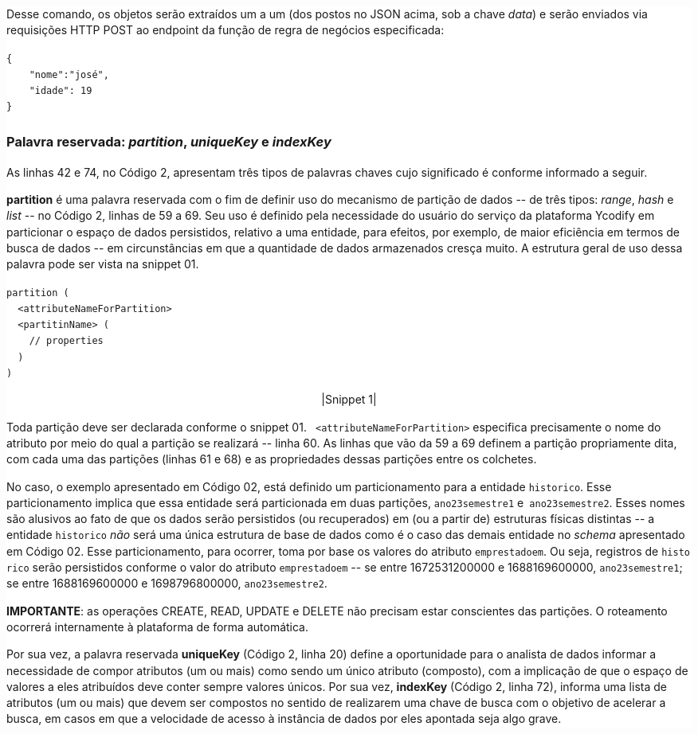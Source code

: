 Desse comando, os objetos serão extraídos um a um (dos postos no JSON acima, sob a chave _data_) e serão enviados via requisições HTTP POST ao endpoint da função de regra de negócios especificada: 
```
{
    "nome":"josé",
    "idade": 19
}
```


### Palavra reservada: _partition_, *uniqueKey* e *indexKey*

As linhas 42 e 74, no Código 2, apresentam três tipos de palavras chaves cujo significado é conforme informado a seguir.

**partition** é uma palavra reservada com o fim de definir uso do mecanismo de partição de dados --  de três tipos: _range_, _hash_ e _list_ -- no Código 2, linhas de 59 a 69. Seu uso é definido pela necessidade do usuário do serviço da plataforma Ycodify em particionar o espaço de dados persistidos, relativo a uma entidade, para efeitos, por exemplo, de maior eficiência em termos de busca de dados -- em circunstâncias em que a quantidade de dados armazenados cresça muito.  A estrutura geral de uso dessa palavra pode ser vista na snippet 01.

```
partition (
  <attributeNameForPartition>
  <partitinName> (
    // properties
  )
)
``` 
<p align="center">|Snippet 1|</p>

Toda partição deve ser declarada conforme o snippet 01. ` <attributeNameForPartition>` especifica precisamente o nome do atributo por meio do qual a partição se realizará -- linha 60. As linhas que vão da 59 a 69 definem a partição propriamente dita, com cada uma das partições (linhas 61 e 68) e as propriedades dessas partições entre os colchetes. 

No caso, o exemplo apresentado em Código 02, está definido um particionamento para a entidade `historico`. Esse particionamento implica que essa entidade será particionada em duas partições, `ano23semestre1` e` ano23semestre2`. Esses nomes são alusivos ao fato de que os dados serão persistidos (ou recuperados) em (ou a partir de) estruturas físicas distintas -- a entidade `historico` _não_ será uma única estrutura de base de dados como é o caso das demais entidade no _schema_ apresentado em Código 02. Esse particionamento, para ocorrer, toma por base os valores do atributo  `emprestadoem`. Ou seja, registros de `historico` serão persistidos conforme o valor do atributo `emprestadoem` -- se entre 1672531200000 e 1688169600000, `ano23semestre1`; se entre 1688169600000 e 1698796800000, `ano23semestre2`.

**IMPORTANTE**: as operações CREATE, READ, UPDATE e DELETE não precisam estar conscientes das partições. O roteamento ocorrerá internamente à plataforma de forma automática.

Por sua vez, a palavra reservada **uniqueKey** (Código 2, linha 20) define a oportunidade para o analista de dados informar a necessidade de compor atributos (um ou mais) como sendo um único atributo (composto), com a implicação de que o espaço de valores a eles atribuídos deve conter sempre valores únicos. Por sua vez, **indexKey** (Código 2, linha 72), informa uma lista de atributos (um ou mais) que devem ser compostos no sentido de realizarem uma chave de busca com o objetivo de acelerar a busca, em casos em que a velocidade de acesso à instância de dados por eles apontada seja algo grave. 
